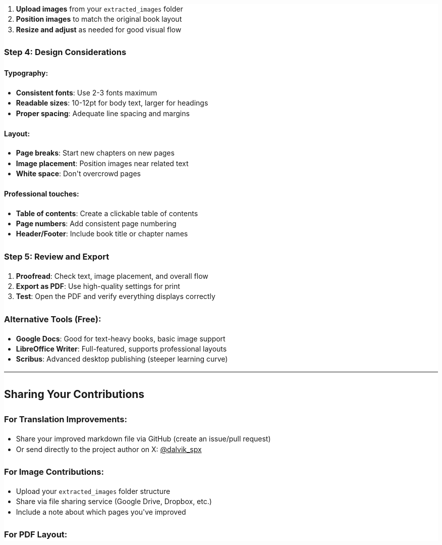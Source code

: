 1. **Upload images** from your `extracted_images` folder
2. **Position images** to match the original book layout
3. **Resize and adjust** as needed for good visual flow

### Step 4: Design Considerations

#### Typography:

- **Consistent fonts**: Use 2-3 fonts maximum
- **Readable sizes**: 10-12pt for body text, larger for headings
- **Proper spacing**: Adequate line spacing and margins

#### Layout:

- **Page breaks**: Start new chapters on new pages
- **Image placement**: Position images near related text
- **White space**: Don't overcrowd pages

#### Professional touches:

- **Table of contents**: Create a clickable table of contents
- **Page numbers**: Add consistent page numbering
- **Header/Footer**: Include book title or chapter names

### Step 5: Review and Export

1. **Proofread**: Check text, image placement, and overall flow
2. **Export as PDF**: Use high-quality settings for print
3. **Test**: Open the PDF and verify everything displays correctly

### Alternative Tools (Free):

- **Google Docs**: Good for text-heavy books, basic image support
- **LibreOffice Writer**: Full-featured, supports professional layouts
- **Scribus**: Advanced desktop publishing (steeper learning curve)

---

## Sharing Your Contributions

### For Translation Improvements:

- Share your improved markdown file via GitHub (create an issue/pull request)
- Or send directly to the project author on X: [@dalvik_spx](https://x.com/dalvik_spx)

### For Image Contributions:

- Upload your `extracted_images` folder structure
- Share via file sharing service (Google Drive, Dropbox, etc.)
- Include a note about which pages you've improved

### For PDF Layout:
